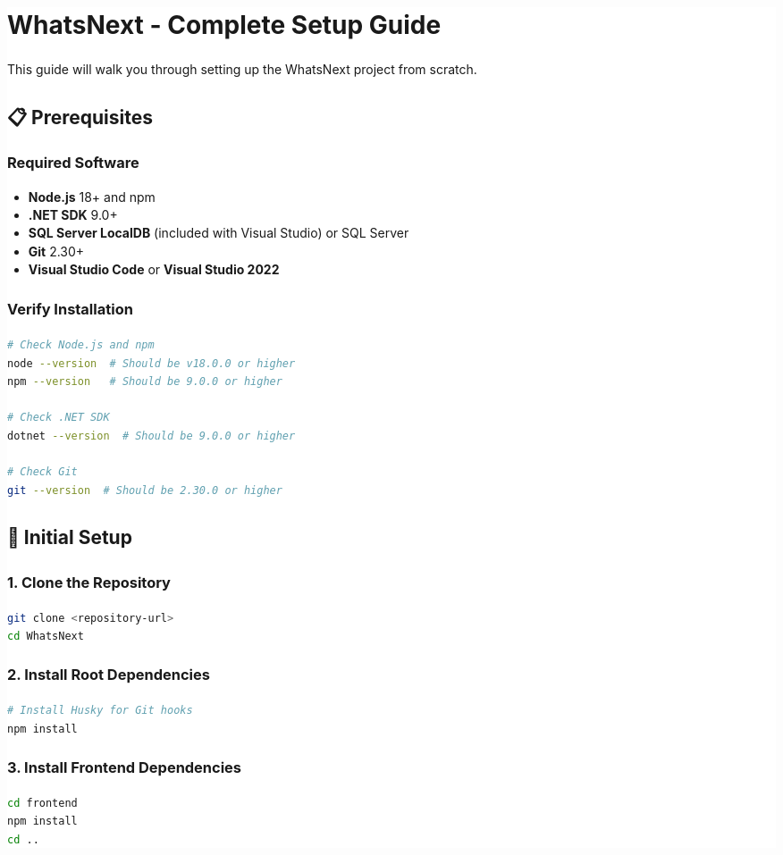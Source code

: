 # WhatsNext - Complete Setup Guide

This guide will walk you through setting up the WhatsNext project from scratch.

## 📋 Prerequisites

### Required Software

- **Node.js** 18+ and npm
- **.NET SDK** 9.0+
- **SQL Server LocalDB** (included with Visual Studio) or SQL Server
- **Git** 2.30+
- **Visual Studio Code** or **Visual Studio 2022**

### Verify Installation

```bash
# Check Node.js and npm
node --version  # Should be v18.0.0 or higher
npm --version   # Should be 9.0.0 or higher

# Check .NET SDK
dotnet --version  # Should be 9.0.0 or higher

# Check Git
git --version  # Should be 2.30.0 or higher
```

## 🚀 Initial Setup

### 1. Clone the Repository

```bash
git clone <repository-url>
cd WhatsNext
```

### 2. Install Root Dependencies

```bash
# Install Husky for Git hooks
npm install
```

### 3. Install Frontend Dependencies

```bash
cd frontend
npm install
cd ..
```
